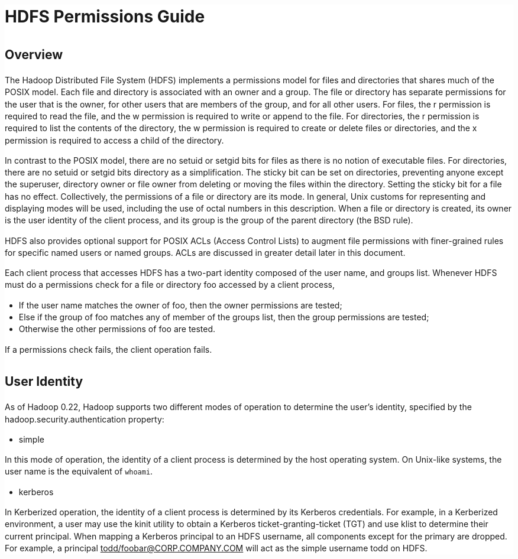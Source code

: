 

# HDFS Permissions Guide

## Overview

The Hadoop Distributed File System (HDFS) implements a permissions model for files and directories that shares much of the POSIX model. Each file and directory is associated with an owner and a group. The file or directory has separate permissions for the user that is the owner, for other users that are members of the group, and for all other users. For files, the r permission is required to read the file, and the w permission is required to write or append to the file. For directories, the r permission is required to list the contents of the directory, the w permission is required to create or delete files or directories, and the x permission is required to access a child of the directory.

In contrast to the POSIX model, there are no setuid or setgid bits for files as there is no notion of executable files. For directories, there are no setuid or setgid bits directory as a simplification. The sticky bit can be set on directories, preventing anyone except the superuser, directory owner or file owner from deleting or moving the files within the directory. Setting the sticky bit for a file has no effect. Collectively, the permissions of a file or directory are its mode. In general, Unix customs for representing and displaying modes will be used, including the use of octal numbers in this description. When a file or directory is created, its owner is the user identity of the client process, and its group is the group of the parent directory (the BSD rule).

HDFS also provides optional support for POSIX ACLs (Access Control Lists) to augment file permissions with finer-grained rules for specific named users or named groups. ACLs are discussed in greater detail later in this document.

Each client process that accesses HDFS has a two-part identity composed of the user name, and groups list. Whenever HDFS must do a permissions check for a file or directory foo accessed by a client process,

  * If the user name matches the owner of foo, then the owner permissions are tested;
  * Else if the group of foo matches any of member of the groups list, then the group permissions are tested;
  * Otherwise the other permissions of foo are tested.



If a permissions check fails, the client operation fails.

## User Identity

As of Hadoop 0.22, Hadoop supports two different modes of operation to determine the user’s identity, specified by the hadoop.security.authentication property:

  * simple

In this mode of operation, the identity of a client process is determined by the host operating system. On Unix-like systems, the user name is the equivalent of `whoami`.

  * kerberos

In Kerberized operation, the identity of a client process is determined by its Kerberos credentials. For example, in a Kerberized environment, a user may use the kinit utility to obtain a Kerberos ticket-granting-ticket (TGT) and use klist to determine their current principal. When mapping a Kerberos principal to an HDFS username, all components except for the primary are dropped. For example, a principal [todd/foobar@CORP.COMPANY.COM](mailto:todd/foobar@CORP.COMPANY.COM) will act as the simple username todd on HDFS.
